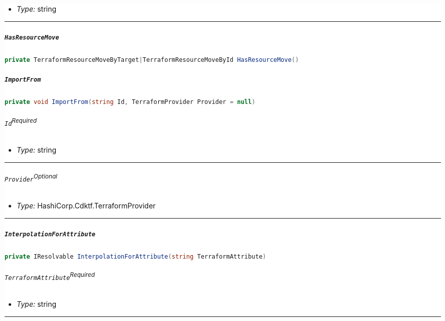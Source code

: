 - *Type:* string

---

##### `HasResourceMove` <a name="HasResourceMove" id="@cdktf/provider-cloudflare.zeroTrustDeviceDefaultProfileLocalDomainFallback.ZeroTrustDeviceDefaultProfileLocalDomainFallback.hasResourceMove"></a>

```csharp
private TerraformResourceMoveByTarget|TerraformResourceMoveById HasResourceMove()
```

##### `ImportFrom` <a name="ImportFrom" id="@cdktf/provider-cloudflare.zeroTrustDeviceDefaultProfileLocalDomainFallback.ZeroTrustDeviceDefaultProfileLocalDomainFallback.importFrom"></a>

```csharp
private void ImportFrom(string Id, TerraformProvider Provider = null)
```

###### `Id`<sup>Required</sup> <a name="Id" id="@cdktf/provider-cloudflare.zeroTrustDeviceDefaultProfileLocalDomainFallback.ZeroTrustDeviceDefaultProfileLocalDomainFallback.importFrom.parameter.id"></a>

- *Type:* string

---

###### `Provider`<sup>Optional</sup> <a name="Provider" id="@cdktf/provider-cloudflare.zeroTrustDeviceDefaultProfileLocalDomainFallback.ZeroTrustDeviceDefaultProfileLocalDomainFallback.importFrom.parameter.provider"></a>

- *Type:* HashiCorp.Cdktf.TerraformProvider

---

##### `InterpolationForAttribute` <a name="InterpolationForAttribute" id="@cdktf/provider-cloudflare.zeroTrustDeviceDefaultProfileLocalDomainFallback.ZeroTrustDeviceDefaultProfileLocalDomainFallback.interpolationForAttribute"></a>

```csharp
private IResolvable InterpolationForAttribute(string TerraformAttribute)
```

###### `TerraformAttribute`<sup>Required</sup> <a name="TerraformAttribute" id="@cdktf/provider-cloudflare.zeroTrustDeviceDefaultProfileLocalDomainFallback.ZeroTrustDeviceDefaultProfileLocalDomainFallback.interpolationForAttribute.parameter.terraformAttribute"></a>

- *Type:* string

---